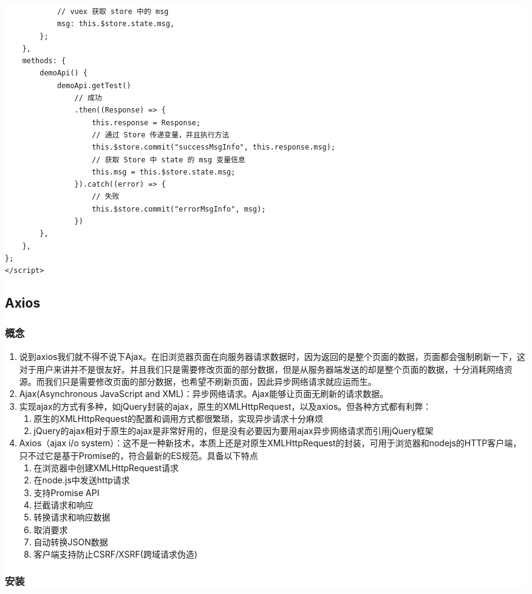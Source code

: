 ~~~vue
            // vuex 获取 store 中的 msg
            msg: this.$store.state.msg,
        };
    },
    methods: {
        demoApi() {
            demoApi.getTest()
                // 成功
                .then((Response) => {
                    this.response = Response;
                    // 通过 Store 传递变量，并且执行方法
                    this.$store.commit("successMsgInfo", this.response.msg);
                	// 获取 Store 中 state 的 msg 变量信息
                    this.msg = this.$store.state.msg;
                }).catch((error) => {
                    // 失败
                    this.$store.commit("errorMsgInfo", msg);
                })
        },
    },
};
</script>
~~~







## Axios

### 概念

1. 说到axios我们就不得不说下Ajax。在旧浏览器页面在向服务器请求数据时，因为返回的是整个页面的数据，页面都会强制刷新一下，这对于用户来讲并不是很友好。并且我们只是需要修改页面的部分数据，但是从服务器端发送的却是整个页面的数据，十分消耗网络资源。而我们只是需要修改页面的部分数据，也希望不刷新页面，因此异步网络请求就应运而生。
2. Ajax(Asynchronous JavaScript and XML)：异步网络请求。Ajax能够让页面无刷新的请求数据。
3. 实现ajax的方式有多种，如jQuery封装的ajax，原生的XMLHttpRequest，以及axios。但各种方式都有利弊：
   1. 原生的XMLHttpRequest的配置和调用方式都很繁琐，实现异步请求十分麻烦
   2. jQuery的ajax相对于原生的ajax是非常好用的，但是没有必要因为要用ajax异步网络请求而引用jQuery框架
4. Axios（ajax i/o system）：这不是一种新技术，本质上还是对原生XMLHttpRequest的封装，可用于浏览器和nodejs的HTTP客户端，只不过它是基于Promise的，符合最新的ES规范。具备以下特点
   1. 在浏览器中创建XMLHttpRequest请求
   2. 在node.js中发送http请求
   3. 支持Promise API
   4. 拦截请求和响应
   5. 转换请求和响应数据
   6. 取消要求
   7. 自动转换JSON数据
   8. 客户端支持防止CSRF/XSRF(跨域请求伪造)

### 安装
